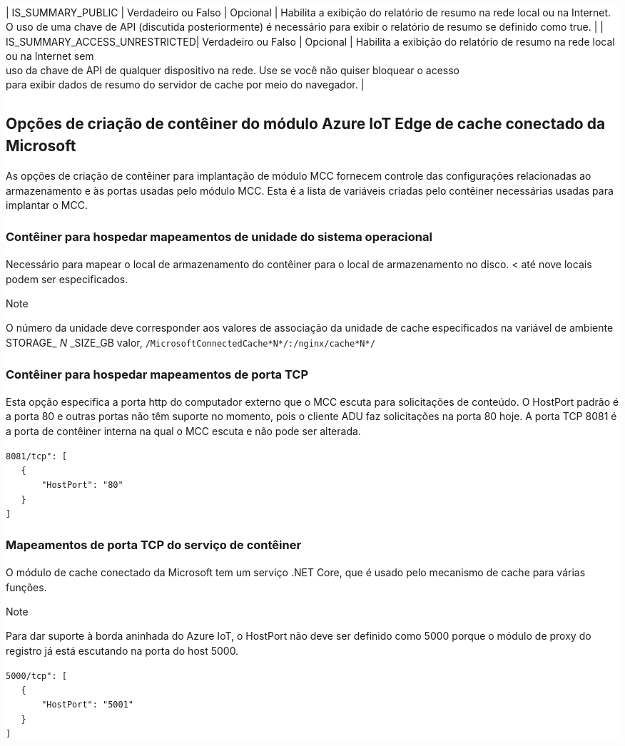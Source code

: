| IS_SUMMARY_PUBLIC             | Verdadeiro ou Falso                          | Opcional          | Habilita a exibição do relatório de resumo na rede local ou na Internet.<br>O uso de uma chave de API (discutida posteriormente) é necessário para exibir o relatório de resumo se definido como true. |
| IS_SUMMARY_ACCESS_UNRESTRICTED| Verdadeiro ou Falso                          | Opcional          | Habilita a exibição do relatório de resumo na rede local ou na Internet sem<br>uso da chave de API de qualquer dispositivo na rede. Use se você não quiser bloquear o acesso<br>para exibir dados de resumo do servidor de cache por meio do navegador. |
            
## <a name="microsoft-connected-cache-azure-iot-edge-module-container-create-options"></a>Opções de criação de contêiner do módulo Azure IoT Edge de cache conectado da Microsoft

As opções de criação de contêiner para implantação de módulo MCC fornecem controle das configurações relacionadas ao armazenamento e às portas usadas pelo módulo MCC. Esta é a lista de variáveis criadas pelo contêiner necessárias usadas para implantar o MCC.

### <a name="container-to-host-os-drive-mappings"></a>Contêiner para hospedar mapeamentos de unidade do sistema operacional

Necessário para mapear o local de armazenamento do contêiner para o local de armazenamento no disco. < até nove locais podem ser especificados.

>[!Note]
>O número da unidade deve corresponder aos valores de associação da unidade de cache especificados na variável de ambiente STORAGE_ *N* _SIZE_GB valor, ```/MicrosoftConnectedCache*N*/:/nginx/cache*N*/```

### <a name="container-to-host-tcp-port-mappings"></a>Contêiner para hospedar mapeamentos de porta TCP

Esta opção especifica a porta http do computador externo que o MCC escuta para solicitações de conteúdo. O HostPort padrão é a porta 80 e outras portas não têm suporte no momento, pois o cliente ADU faz solicitações na porta 80 hoje. A porta TCP 8081 é a porta de contêiner interna na qual o MCC escuta e não pode ser alterada.

```markdown
8081/tcp": [
   {
       "HostPort": "80"
   }
]
```

### <a name="container-service-tcp-port-mappings"></a>Mapeamentos de porta TCP do serviço de contêiner

O módulo de cache conectado da Microsoft tem um serviço .NET Core, que é usado pelo mecanismo de cache para várias funções.

>[!Note]
>Para dar suporte à borda aninhada do Azure IoT, o HostPort não deve ser definido como 5000 porque o módulo de proxy do registro já está escutando na porta do host 5000.

```markdown
5000/tcp": [
   {
       "HostPort": "5001"
   }
]
```

